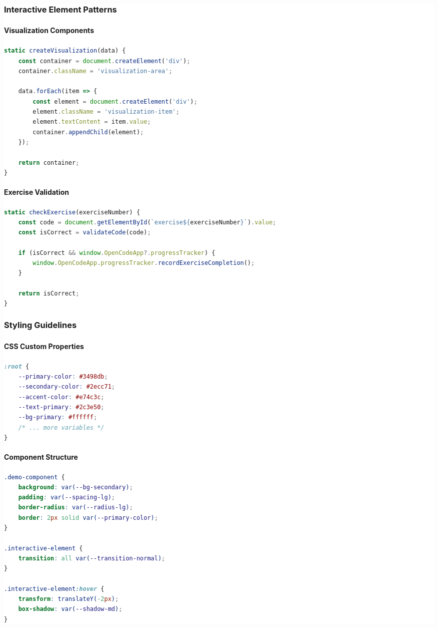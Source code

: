 ### Interactive Element Patterns

#### Visualization Components
```javascript
static createVisualization(data) {
    const container = document.createElement('div');
    container.className = 'visualization-area';
    
    data.forEach(item => {
        const element = document.createElement('div');
        element.className = 'visualization-item';
        element.textContent = item.value;
        container.appendChild(element);
    });
    
    return container;
}
```

#### Exercise Validation
```javascript
static checkExercise(exerciseNumber) {
    const code = document.getElementById(`exercise${exerciseNumber}`).value;
    const isCorrect = validateCode(code);
    
    if (isCorrect && window.OpenCodeApp?.progressTracker) {
        window.OpenCodeApp.progressTracker.recordExerciseCompletion();
    }
    
    return isCorrect;
}
```

### Styling Guidelines

#### CSS Custom Properties
```css
:root {
    --primary-color: #3498db;
    --secondary-color: #2ecc71;
    --accent-color: #e74c3c;
    --text-primary: #2c3e50;
    --bg-primary: #ffffff;
    /* ... more variables */
}
```

#### Component Structure
```css
.demo-component {
    background: var(--bg-secondary);
    padding: var(--spacing-lg);
    border-radius: var(--radius-lg);
    border: 2px solid var(--primary-color);
}

.interactive-element {
    transition: all var(--transition-normal);
}

.interactive-element:hover {
    transform: translateY(-2px);
    box-shadow: var(--shadow-md);
}
```